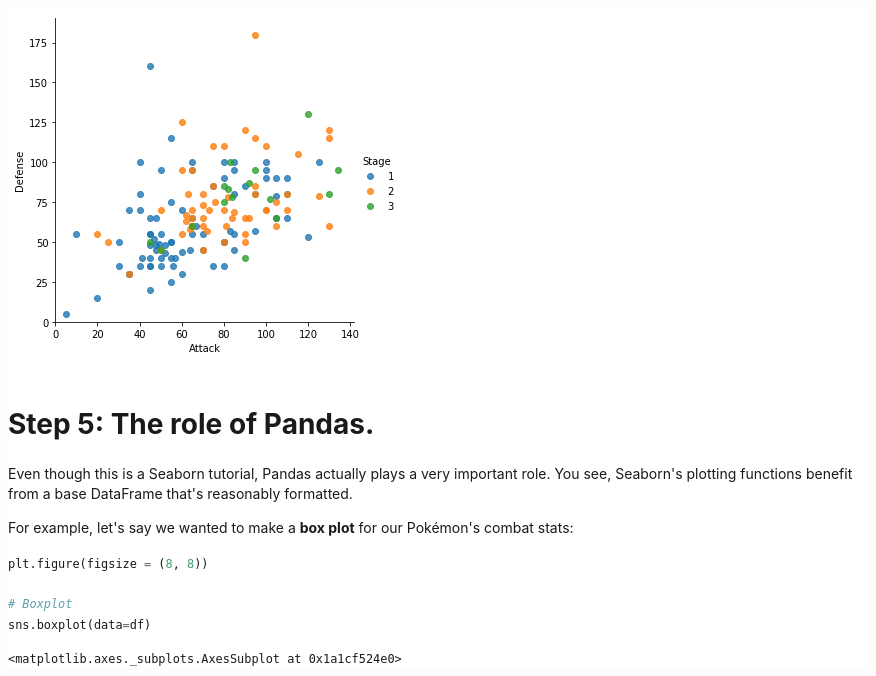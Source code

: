 


    
![png](04%20-%20The%20Ultimate%20Python%20Seaborn%20Tutorial_files/04%20-%20The%20Ultimate%20Python%20Seaborn%20Tutorial_23_1.png)
    


# Step 5: The role of Pandas.

Even though this is a Seaborn tutorial, Pandas actually plays a very important role. You see, Seaborn's plotting functions benefit from a base DataFrame that's reasonably formatted.

For example, let's say we wanted to make a **box plot** for our Pokémon's combat stats:


```python
plt.figure(figsize = (8, 8))

# Boxplot
sns.boxplot(data=df)
```




    <matplotlib.axes._subplots.AxesSubplot at 0x1a1cf524e0>




    